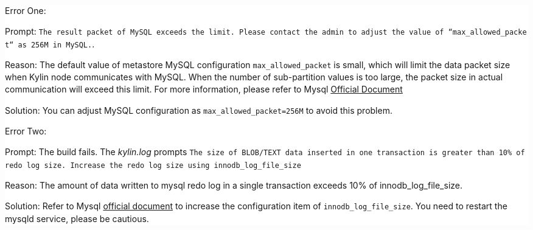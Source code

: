 Error One:

Prompt: `The result packet of MySQL exceeds the limit. Please contact the admin to adjust the value of “max_allowed_packet“ as 256M in MySQL.`.

Reason: The default value of metastore MySQL configuration `max_allowed_packet` is small, which will limit the data packet size when Kylin node communicates with MySQL. When the number of sub-partition values is too large, the packet size in actual communication will exceed this limit.
For more information, please refer to Mysql [Official Document](https://dev.mysql.com/doc/refman/8.0/en/packet-too-large.html)

Solution: You can adjust MySQL configuration as `max_allowed_packet=256M` to avoid this problem.

Error Two:

Prompt: The build fails. The *kylin.log* prompts `The size of BLOB/TEXT data inserted in one transaction is greater than 10% of redo log size. Increase the redo log size using innodb_log_file_size`

Reason: The amount of data written to mysql redo log in a single transaction exceeds 10% of innodb_log_file_size.

Solution: Refer to Mysql [official document](https://dev.mysql.com/doc/refman/8.0/en/innodb-parameters.html#sysvar_innodb_log_file_size) to increase the configuration item of `innodb_log_file_size`. You need to restart the mysqld service, please be cautious.
